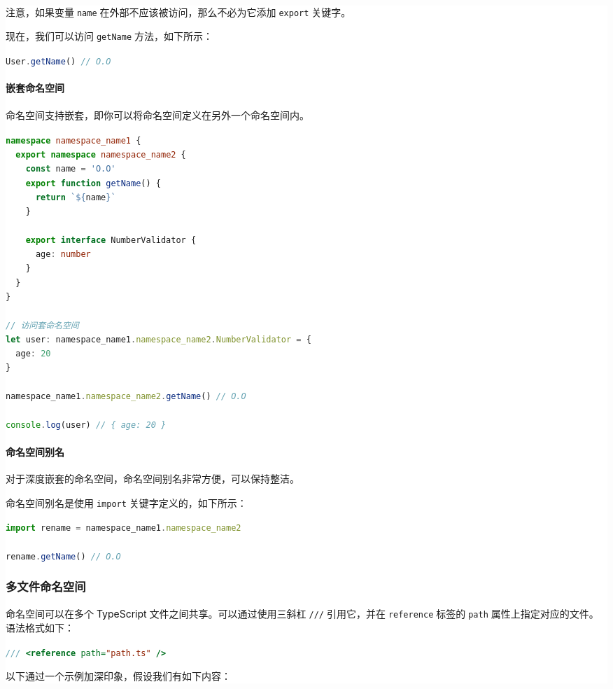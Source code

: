 注意，如果变量 `name` 在外部不应该被访问，那么不必为它添加 `export` 关键字。

现在，我们可以访问 `getName` 方法，如下所示：

```js
User.getName() // O.O
```

#### 嵌套命名空间

命名空间支持嵌套，即你可以将命名空间定义在另外一个命名空间内。

```ts
namespace namespace_name1 {
  export namespace namespace_name2 {
    const name = 'O.O'
    export function getName() {
      return `${name}`
    }

    export interface NumberValidator {
      age: number
    }
  }
}

// 访问套命名空间
let user: namespace_name1.namespace_name2.NumberValidator = {
  age: 20
}

namespace_name1.namespace_name2.getName() // O.O

console.log(user) // { age: 20 }
```

#### 命名空间别名

对于深度嵌套的命名空间，命名空间别名非常方便，可以保持整洁。

命名空间别名是使用 `import` 关键字定义的，如下所示：

```ts
import rename = namespace_name1.namespace_name2

rename.getName() // O.O
```

### 多文件命名空间

命名空间可以在多个 TypeScript 文件之间共享。可以通过使用三斜杠 `///` 引用它，并在 `reference` 标签的 `path` 属性上指定对应的文件。语法格式如下：

```ts
/// <reference path="path.ts" />
```

以下通过一个示例加深印象，假设我们有如下内容：
